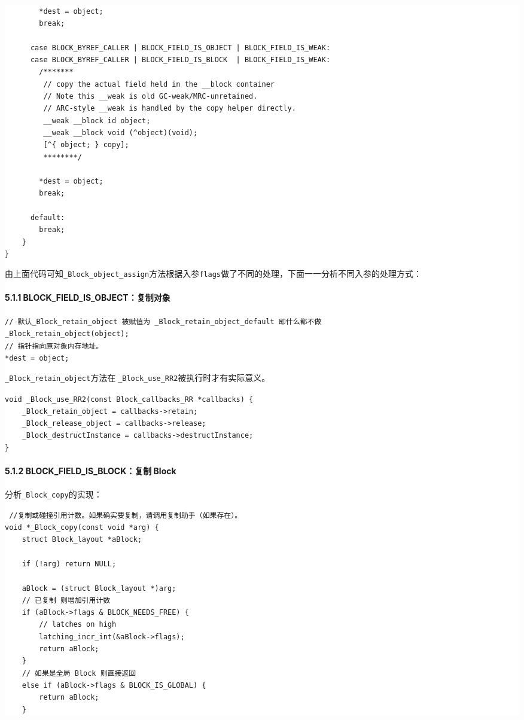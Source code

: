 ```
        *dest = object;
        break;

      case BLOCK_BYREF_CALLER | BLOCK_FIELD_IS_OBJECT | BLOCK_FIELD_IS_WEAK:
      case BLOCK_BYREF_CALLER | BLOCK_FIELD_IS_BLOCK  | BLOCK_FIELD_IS_WEAK:
        /*******
         // copy the actual field held in the __block container
         // Note this __weak is old GC-weak/MRC-unretained.
         // ARC-style __weak is handled by the copy helper directly.
         __weak __block id object;
         __weak __block void (^object)(void);
         [^{ object; } copy];
         ********/

        *dest = object;
        break;

      default:
        break;
    }
}
```

由上面代码可知``_Block_object_assign``方法根据入参``flags``做了不同的处理，下面一一分析不同入参的处理方式：


#### 5.1.1 BLOCK\_FIELD\_IS\_OBJECT：复制对象
	
```
// 默认_Block_retain_object 被赋值为 _Block_retain_object_default 即什么都不做
_Block_retain_object(object); 
// 指针指向原对象内存地址。
*dest = object; 
```

``_Block_retain_object``方法在 ``_Block_use_RR2``被执行时才有实际意义。	
	
```
void _Block_use_RR2(const Block_callbacks_RR *callbacks) {
    _Block_retain_object = callbacks->retain;
    _Block_release_object = callbacks->release;
    _Block_destructInstance = callbacks->destructInstance;
}
```

#### 5.1.2 BLOCK\_FIELD\_IS\_BLOCK：复制 Block


分析``_Block_copy``的实现：

```
 //复制或碰撞引用计数。如果确实要复制，请调用复制助手（如果存在）。
void *_Block_copy(const void *arg) {
    struct Block_layout *aBlock;

    if (!arg) return NULL;
    
    aBlock = (struct Block_layout *)arg;
    // 已复制 则增加引用计数
    if (aBlock->flags & BLOCK_NEEDS_FREE) {
        // latches on high
        latching_incr_int(&aBlock->flags);
        return aBlock;
    }
    // 如果是全局 Block 则直接返回
    else if (aBlock->flags & BLOCK_IS_GLOBAL) {
        return aBlock;
    }
```